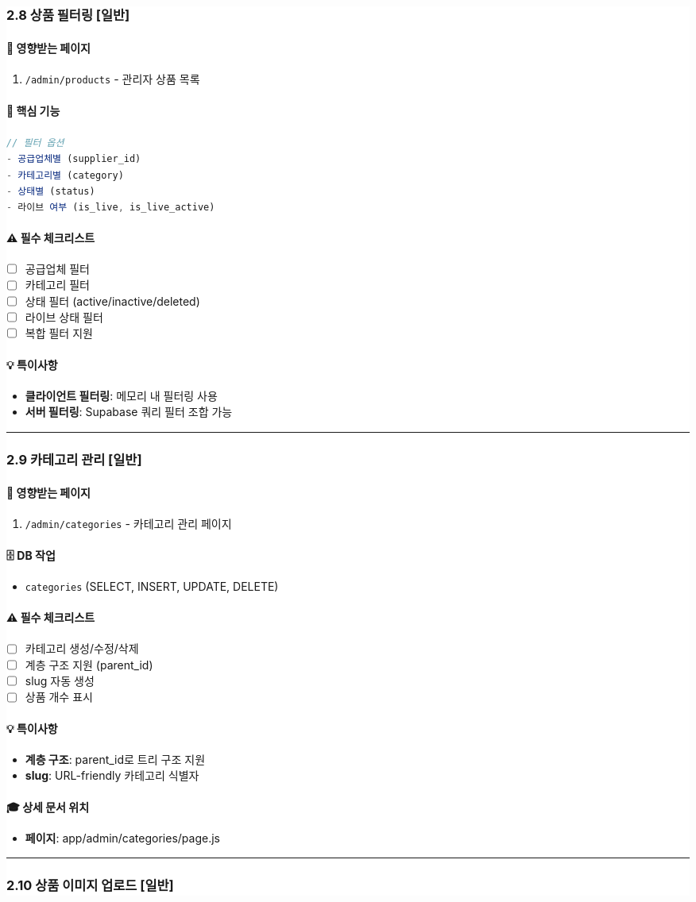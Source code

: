 
### 2.8 상품 필터링 [일반]

#### 📍 영향받는 페이지
1. `/admin/products` - 관리자 상품 목록

#### 🔧 핵심 기능
```javascript
// 필터 옵션
- 공급업체별 (supplier_id)
- 카테고리별 (category)
- 상태별 (status)
- 라이브 여부 (is_live, is_live_active)
```

#### ⚠️ 필수 체크리스트
- [ ] 공급업체 필터
- [ ] 카테고리 필터
- [ ] 상태 필터 (active/inactive/deleted)
- [ ] 라이브 상태 필터
- [ ] 복합 필터 지원

#### 💡 특이사항
- **클라이언트 필터링**: 메모리 내 필터링 사용
- **서버 필터링**: Supabase 쿼리 필터 조합 가능

---

### 2.9 카테고리 관리 [일반]

#### 📍 영향받는 페이지
1. `/admin/categories` - 카테고리 관리 페이지

#### 🗄️ DB 작업
- `categories` (SELECT, INSERT, UPDATE, DELETE)

#### ⚠️ 필수 체크리스트
- [ ] 카테고리 생성/수정/삭제
- [ ] 계층 구조 지원 (parent_id)
- [ ] slug 자동 생성
- [ ] 상품 개수 표시

#### 💡 특이사항
- **계층 구조**: parent_id로 트리 구조 지원
- **slug**: URL-friendly 카테고리 식별자

#### 🎓 상세 문서 위치
- **페이지**: app/admin/categories/page.js

---

### 2.10 상품 이미지 업로드 [일반]
